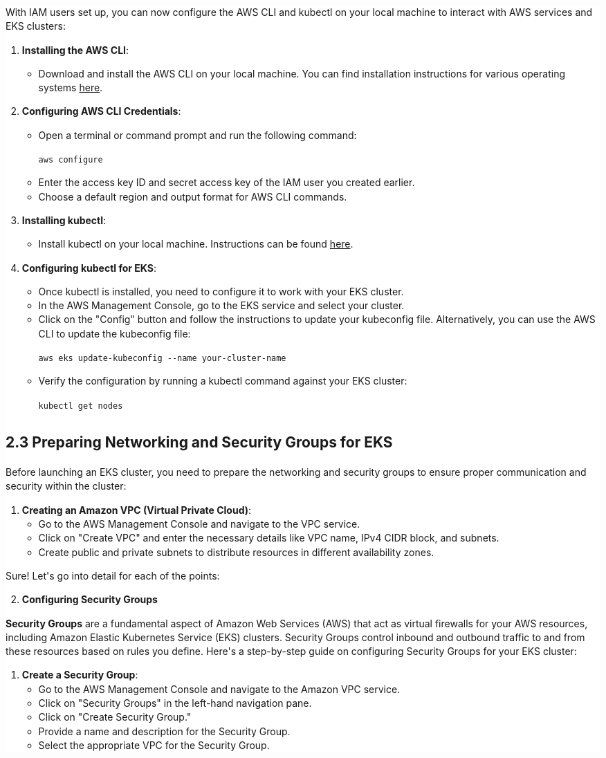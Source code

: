 With IAM users set up, you can now configure the AWS CLI and kubectl on your local machine to interact with AWS services and EKS clusters:

1. **Installing the AWS CLI**:
   - Download and install the AWS CLI on your local machine. You can find installation instructions for various operating systems [here](https://docs.aws.amazon.com/cli/latest/userguide/cli-configure-quickstart.html).

2. **Configuring AWS CLI Credentials**:
   - Open a terminal or command prompt and run the following command:
     ```
     aws configure
     ```
   - Enter the access key ID and secret access key of the IAM user you created earlier.
   - Choose a default region and output format for AWS CLI commands.

3. **Installing kubectl**:
   - Install kubectl on your local machine. Instructions can be found [here](https://kubernetes.io/docs/tasks/tools/install-kubectl/).

4. **Configuring kubectl for EKS**:
   - Once kubectl is installed, you need to configure it to work with your EKS cluster.
   - In the AWS Management Console, go to the EKS service and select your cluster.
   - Click on the "Config" button and follow the instructions to update your kubeconfig file. Alternatively, you can use the AWS CLI to update the kubeconfig file:
     ```
     aws eks update-kubeconfig --name your-cluster-name
     ```
   - Verify the configuration by running a kubectl command against your EKS cluster:
     ```
     kubectl get nodes
     ```

## 2.3 Preparing Networking and Security Groups for EKS

Before launching an EKS cluster, you need to prepare the networking and security groups to ensure proper communication and security within the cluster:

1. **Creating an Amazon VPC (Virtual Private Cloud)**:
   - Go to the AWS Management Console and navigate to the VPC service.
   - Click on "Create VPC" and enter the necessary details like VPC name, IPv4 CIDR block, and subnets.
   - Create public and private subnets to distribute resources in different availability zones.

Sure! Let's go into detail for each of the points:

2. **Configuring Security Groups**

**Security Groups** are a fundamental aspect of Amazon Web Services (AWS) that act as virtual firewalls for your AWS resources, including Amazon Elastic Kubernetes Service (EKS) clusters. Security Groups control inbound and outbound traffic to and from these resources based on rules you define. Here's a step-by-step guide on configuring Security Groups for your EKS cluster:

1. **Create a Security Group**:
   - Go to the AWS Management Console and navigate to the Amazon VPC service.
   - Click on "Security Groups" in the left-hand navigation pane.
   - Click on "Create Security Group."
   - Provide a name and description for the Security Group.
   - Select the appropriate VPC for the Security Group.
